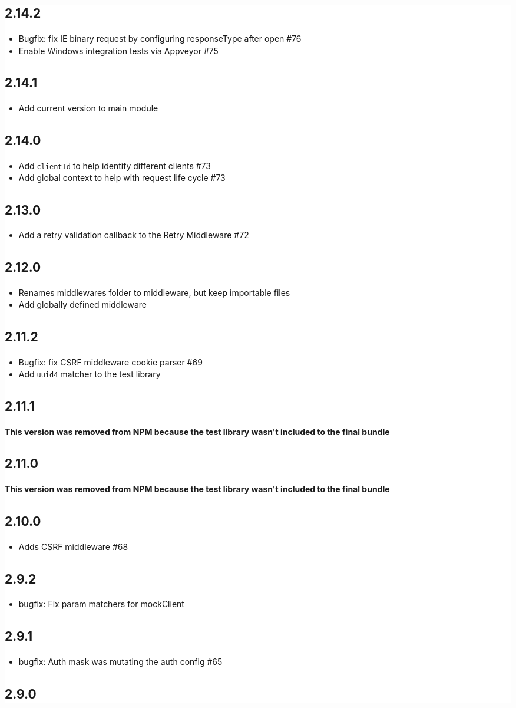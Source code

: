 ## 2.14.2

- Bugfix: fix IE binary request by configuring responseType after open #76
- Enable Windows integration tests via Appveyor #75

## 2.14.1

- Add current version to main module

## 2.14.0

- Add `clientId` to help identify different clients #73
- Add global context to help with request life cycle #73

## 2.13.0

- Add a retry validation callback to the Retry Middleware #72

## 2.12.0

- Renames middlewares folder to middleware, but keep importable files
- Add globally defined middleware

## 2.11.2

- Bugfix: fix CSRF middleware cookie parser #69
- Add `uuid4` matcher to the test library

## 2.11.1

**This version was removed from NPM because the test library wasn't included to the final bundle**

## 2.11.0

**This version was removed from NPM because the test library wasn't included to the final bundle**

## 2.10.0

- Adds CSRF middleware #68

## 2.9.2

- bugfix: Fix param matchers for mockClient

## 2.9.1

- bugfix: Auth mask was mutating the auth config #65

## 2.9.0
